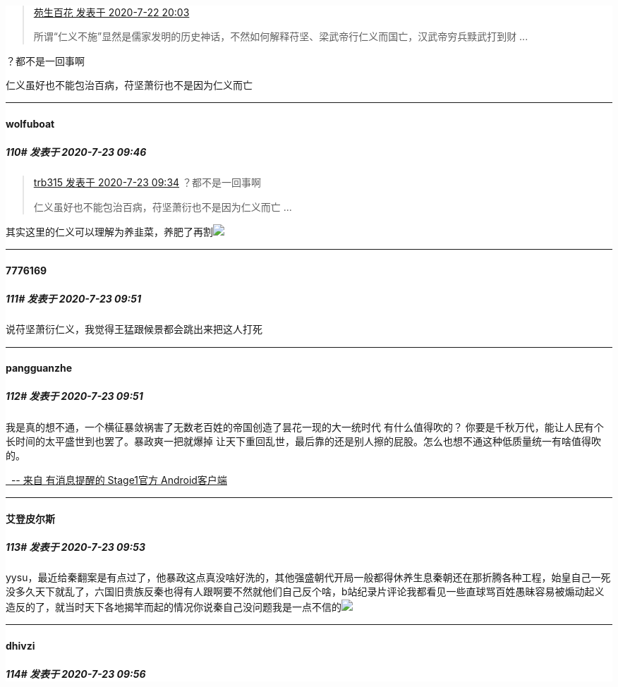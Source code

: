 
<blockquote><a href="httphttps://bbs.saraba1st.com/2b/forum.php?mod=redirect&amp;goto=findpost&amp;pid=48186849&amp;ptid=1950608" target="_blank">苑生百花 发表于 2020-7-22 20:03</a>

所谓“仁义不施”显然是儒家发明的历史神话，不然如何解释苻坚、梁武帝行仁义而国亡，汉武帝穷兵黩武打到财 ...</blockquote>
？都不是一回事啊

仁义虽好也不能包治百病，苻坚萧衍也不是因为仁义而亡


-----

####  wolfuboat  
##### 110#       发表于 2020-7-23 09:46


<blockquote><a href="httphttps://bbs.saraba1st.com/2b/forum.php?mod=redirect&amp;goto=findpost&amp;pid=48190787&amp;ptid=1950608" target="_blank">trb315 发表于 2020-7-23 09:34</a>
？都不是一回事啊

仁义虽好也不能包治百病，苻坚萧衍也不是因为仁义而亡 ...</blockquote>
其实这里的仁义可以理解为养韭菜，养肥了再割<img src="https://static.saraba1st.com/image/smiley/face2017/018.png" referrerpolicy="no-referrer">


-----

####  7776169  
##### 111#       发表于 2020-7-23 09:51


说苻坚萧衍仁义，我觉得王猛跟候景都会跳出来把这人打死


-----

####  pangguanzhe  
##### 112#       发表于 2020-7-23 09:51


我是真的想不通，一个横征暴敛祸害了无数老百姓的帝国创造了昙花一现的大一统时代
有什么值得吹的？
你要是千秋万代，能让人民有个长时间的太平盛世到也罢了。暴政爽一把就爆掉 让天下重回乱世，最后靠的还是别人擦的屁股。怎么也想不通这种低质量统一有啥值得吹的。

[  -- 来自 有消息提醒的 Stage1官方 Android客户端](https://www.coolapk.com/apk/140634)


-----

####  艾登皮尔斯  
##### 113#       发表于 2020-7-23 09:53


yysu，最近给秦翻案是有点过了，他暴政这点真没啥好洗的，其他强盛朝代开局一般都得休养生息秦朝还在那折腾各种工程，始皇自己一死没多久天下就乱了，六国旧贵族反秦也得有人跟啊要不然就他们自己反个啥，b站纪录片评论我都看见一些直球骂百姓愚昧容易被煽动起义造反的了，就当时天下各地揭竿而起的情况你说秦自己没问题我是一点不信的<img src="https://static.saraba1st.com/image/smiley/face2017/067.png" referrerpolicy="no-referrer">


-----

####  dhivzi  
##### 114#       发表于 2020-7-23 09:56
